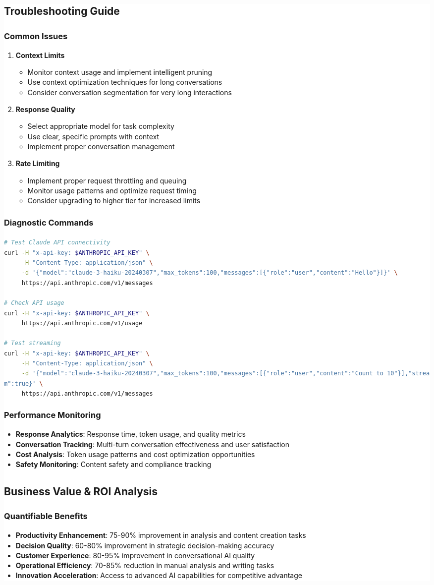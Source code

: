 ## Troubleshooting Guide

### Common Issues
1. **Context Limits**
   - Monitor context usage and implement intelligent pruning
   - Use context optimization techniques for long conversations
   - Consider conversation segmentation for very long interactions

2. **Response Quality**
   - Select appropriate model for task complexity
   - Use clear, specific prompts with context
   - Implement proper conversation management

3. **Rate Limiting**
   - Implement proper request throttling and queuing
   - Monitor usage patterns and optimize request timing
   - Consider upgrading to higher tier for increased limits

### Diagnostic Commands
```bash
# Test Claude API connectivity
curl -H "x-api-key: $ANTHROPIC_API_KEY" \
     -H "Content-Type: application/json" \
     -d '{"model":"claude-3-haiku-20240307","max_tokens":100,"messages":[{"role":"user","content":"Hello"}]}' \
     https://api.anthropic.com/v1/messages

# Check API usage
curl -H "x-api-key: $ANTHROPIC_API_KEY" \
     https://api.anthropic.com/v1/usage

# Test streaming
curl -H "x-api-key: $ANTHROPIC_API_KEY" \
     -H "Content-Type: application/json" \
     -d '{"model":"claude-3-haiku-20240307","max_tokens":100,"messages":[{"role":"user","content":"Count to 10"}],"stream":true}' \
     https://api.anthropic.com/v1/messages
```

### Performance Monitoring
- **Response Analytics**: Response time, token usage, and quality metrics
- **Conversation Tracking**: Multi-turn conversation effectiveness and user satisfaction
- **Cost Analysis**: Token usage patterns and cost optimization opportunities
- **Safety Monitoring**: Content safety and compliance tracking

## Business Value & ROI Analysis

### Quantifiable Benefits
- **Productivity Enhancement**: 75-90% improvement in analysis and content creation tasks
- **Decision Quality**: 60-80% improvement in strategic decision-making accuracy
- **Customer Experience**: 80-95% improvement in conversational AI quality
- **Operational Efficiency**: 70-85% reduction in manual analysis and writing tasks
- **Innovation Acceleration**: Access to advanced AI capabilities for competitive advantage
